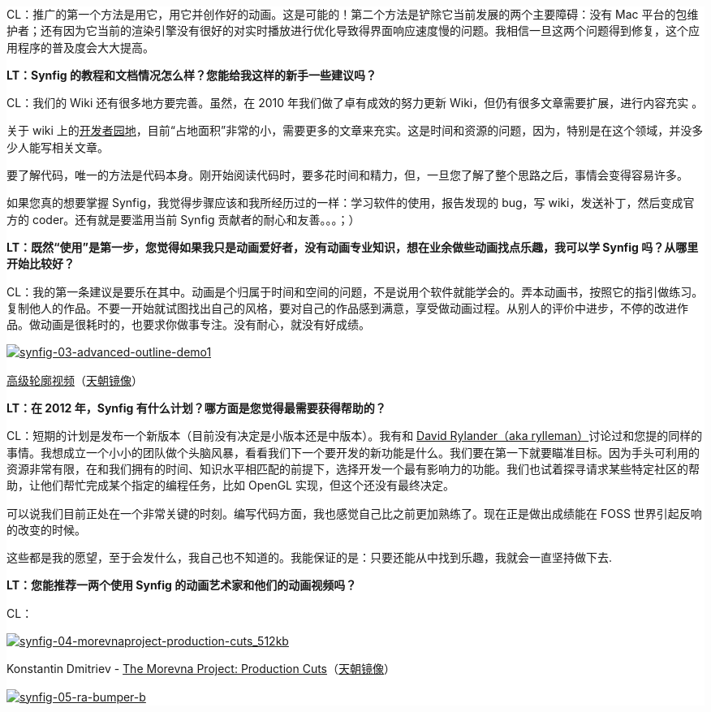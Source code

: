 CL：推广的第一个方法是用它，用它并创作好的动画。这是可能的！第二个方法是铲除它当前发展的两个主要障碍：没有
Mac
平台的包维护者；还有因为它当前的渲染引擎没有很好的对实时播放进行优化导致得界面响应速度慢的问题。我相信一旦这两个问题得到修复，这个应用程序的普及度会大大提高。

**LT：Synfig 的教程和文档情况怎么样？您能给我这样的新手一些建议吗？**

CL：我们的 Wiki 还有很多地方要完善。虽然，在 2010
年我们做了卓有成效的努力更新 Wiki，但仍有很多文章需要扩展，进行内容充实
。

关于 wiki
上的[开发者园地](http://wiki.synfig.org/wiki/Developer_Documentation)，目前“占地面积”非常的小，需要更多的文章来充实。这是时间和资源的问题，因为，特别是在这个领域，并没多少人能写相关文章。

要了解代码，唯一的方法是代码本身。刚开始阅读代码时，要多花时间和精力，但，一旦您了解了整个思路之后，事情会变得容易许多。

如果您真的想要掌握
Synfig，我觉得步骤应该和我所经历过的一样：学习软件的使用，报告发现的
bug，写 wiki，发送补丁，然后变成官方的 coder。还有就是要滥用当前 Synfig
贡献者的耐心和友善。。。；）

**LT：既然“使用”是第一步，您觉得如果我只是动画爱好者，没有动画专业知识，想在业余做些动画找点乐趣，我可以学
Synfig 吗？从哪里开始比较好？**

CL：我的第一条建议是要乐在其中。动画是个归属于时间和空间的问题，不是说用个软件就能学会的。弄本动画书，按照它的指引做练习。复制他人的作品。不要一开始就试图找出自己的风格，要对自己的作品感到满意，享受做动画过程。从别人的评价中进步，不停的改进作品。做动画是很耗时的，也要求你做事专注。没有耐心，就没有好成绩。

[![](http://linuxtoy.org/img/2012/02/synfig-03-advanced-outline-demo1.png "synfig-03-advanced-outline-demo1")](http://linuxtoy.org/img/2012/02/synfig-03-advanced-outline-demo1.png)

[高级轮廓视频](http://youtu.be/boM_ZC9VZ54)（[天朝镜像](http://v.youku.com/v_show/id_XMzU0NzEwMTA0.html)）

**LT：在 2012 年，Synfig 有什么计划？哪方面是您觉得最需要获得帮助的？**

CL：短期的计划是发布一个新版本（目前没有决定是小版本还是中版本）。我有和
[David Rylander（aka
rylleman）](http://rylanderanimation.se/)讨论过和您提的同样的事情。我想成立一个小小的团队做个头脑风暴，看看我们下一个要开发的新功能是什么。我们要在第一下就要瞄准目标。因为手头可利用的资源非常有限，在和我们拥有的时间、知识水平相匹配的前提下，选择开发一个最有影响力的功能。我们也试着探寻请求某些特定社区的帮助，让他们帮忙完成某个指定的编程任务，比如
OpenGL 实现，但这个还没有最终决定。

可以说我们目前正处在一个非常关键的时刻。编写代码方面，我也感觉自己比之前更加熟练了。现在正是做出成绩能在
FOSS 世界引起反响的改变的时候。  

这些都是我的愿望，至于会发什么，我自己也不知道的。我能保证的是：只要还能从中找到乐趣，我就会一直坚持做下去.

**LT：您能推荐一两个使用 Synfig 的动画艺术家和他们的动画视频吗？**

CL：

[![](http://linuxtoy.org/img/2012/02/synfig-04-morevnaproject-production-cuts_512kb.png "synfig-04-morevnaproject-production-cuts_512kb")](http://linuxtoy.org/img/2012/02/synfig-04-morevnaproject-production-cuts_512kb.png)

Konstantin Dmitriev - [The Morevna Project: Production
Cuts](http://www.youtube.com/watch?v=ZNUtgBoeGko)（[天朝镜像](http://v.youku.com/v_show/id_XMzU0NzA4MzYw.html)）

[![](http://linuxtoy.org/img/2012/02/synfig-05-ra-bumper-b.png "synfig-05-ra-bumper-b")](http://linuxtoy.org/img/2012/02/synfig-05-ra-bumper-b.png)
